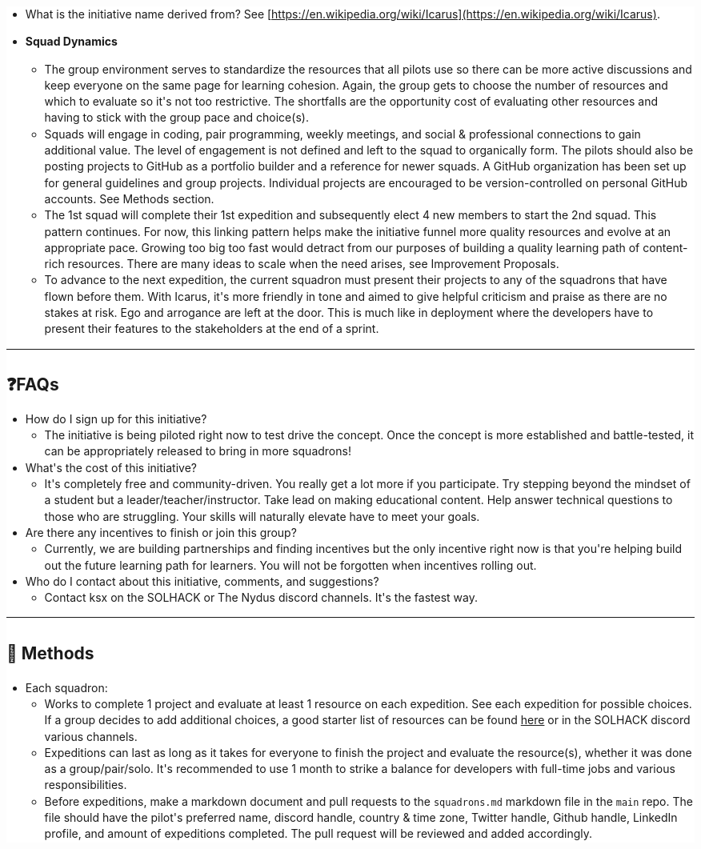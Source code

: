 - What is the initiative name derived from? See [https://en.wikipedia.org/wiki/Icarus](https://en.wikipedia.org/wiki/Icarus).

- **Squad Dynamics**
  - The group environment serves to standardize the resources that all pilots use so there can be more active discussions and keep everyone on the same page for learning cohesion. Again, the group gets to choose the number of resources and which to evaluate so it's not too restrictive. The shortfalls are the opportunity cost of evaluating other resources and having to stick with the group pace and choice(s).
  - Squads will engage in coding, pair programming, weekly meetings, and social & professional connections to gain additional value. The level of engagement is not defined and left to the squad to organically form. The pilots should also be posting projects to GitHub as a portfolio builder and a reference for newer squads. A GitHub organization has been set up for general guidelines and group projects. Individual projects are encouraged to be version-controlled on personal GitHub accounts. See Methods section.
  - The 1st squad will complete their 1st expedition and subsequently elect 4 new members to start the 2nd squad. This pattern continues. For now, this linking pattern helps make the initiative funnel more quality resources and evolve at an appropriate pace. Growing too big too fast would detract from our purposes of building a quality learning path of content-rich resources. There are many ideas to scale when the need arises, see Improvement Proposals.
  - To advance to the next expedition, the current squadron must present their projects to any of the squadrons that have flown before them. With Icarus, it's more friendly in tone and aimed to give helpful criticism and praise as there are no stakes at risk. Ego and arrogance are left at the door. This is much like in deployment where the developers have to present their features to the stakeholders at the end of a sprint.

---

## ❓FAQs

- How do I sign up for this initiative?
  - The initiative is being piloted right now to test drive the concept. Once the concept is more established and battle-tested, it can be appropriately released to bring in more squadrons!
- What's the cost of this initiative?
  - It's completely free and community-driven. You really get a lot more if you participate. Try stepping beyond the mindset of a student but a leader/teacher/instructor. Take lead on making educational content. Help answer technical questions to those who are struggling. Your skills will naturally elevate have to meet your goals.
- Are there any incentives to finish or join this group?
  - Currently, we are building partnerships and finding incentives but the only incentive right now is that you're helping build out the future learning path for learners. You will not be forgotten when incentives rolling out.
- Who do I contact about this initiative, comments, and suggestions?
  - Contact ksx on the SOLHACK or The Nydus discord channels. It's the fastest way.

---

## 🔬 Methods

- Each squadron:
  - Works to complete 1 project and evaluate at least 1 resource on each expedition. See each expedition for possible choices. If a group decides to add additional choices, a good starter list of resources can be found [here](https://www.notion.so/Solana-and-Rust-Resources-Collection-a7c7b84256844ec0b3d416e910876db9) or in the SOLHACK discord various channels.
  - Expeditions can last as long as it takes for everyone to finish the project and evaluate the resource(s), whether it was done as a group/pair/solo. It's recommended to use 1 month to strike a balance for developers with full-time jobs and various responsibilities.
  - Before expeditions, make a markdown document and pull requests to the `squadrons.md` markdown file in the `main` repo. The file should have the pilot's preferred name, discord handle, country & time zone, Twitter handle, Github handle, LinkedIn profile, and amount of expeditions completed. The pull request will be reviewed and added accordingly.